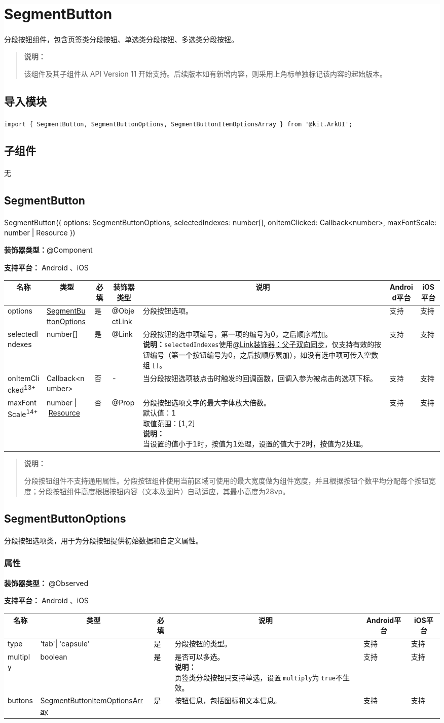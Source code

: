 # SegmentButton

分段按钮组件，包含页签类分段按钮、单选类分段按钮、多选类分段按钮。

> **说明：**
>
> 该组件及其子组件从 API Version 11 开始支持。后续版本如有新增内容，则采用上角标单独标记该内容的起始版本。

## 导入模块

```
import { SegmentButton, SegmentButtonOptions, SegmentButtonItemOptionsArray } from '@kit.ArkUI';
```

## 子组件

无

## SegmentButton

SegmentButton({ options: SegmentButtonOptions, selectedIndexes: number[], onItemClicked: Callback\<number\>, maxFontScale: number \| Resource })

**装饰器类型：**@Component

**支持平台：** Android 、iOS

| 名称            | 类型                                                                                             | 必填 | 装饰器类型  | 说明                                                                                                                                                                                                                                                 | Android平台 | iOS平台 |
| --------------- | ------------------------------------------------------------------------------------------------ | ---- | ----------- | ---------------------------------------------------------------------------------------------------------------------------------------------------------------------------------------------------------------------------------------------------- | ----------- | ------- |
| options         | [SegmentButtonOptions](#segmentbuttonoptions)                                                    | 是   | @ObjectLink | 分段按钮选项。                                                                                                                                                                                                                                       | 支持        | 支持    |
| selectedIndexes | number[]                                                                                         | 是   | @Link       | 分段按钮的选中项编号，第一项的编号为0，之后顺序增加。<br/>**说明：**`selectedIndexes`使用[@Link装饰器：父子双向同步](../../../application-dev/reference/arkui-ts/page-state/arkts-link.md)，仅支持有效的按钮编号（第一个按钮编号为0，之后按顺序累加），如没有选中项可传入空数组 `[]`。 | 支持        | 支持    |
| onItemClicked<sup>13+</sup>   | Callback\<number\>                                                                               | 否   | -           | 当分段按钮选项被点击时触发的回调函数，回调入参为被点击的选项下标。                                                                                                                                                                                   | 支持        | 支持    |
| maxFontScale<sup>14+</sup>    | number&nbsp;\|&nbsp;[Resource](../../../application-dev/reference/arkui-ts/ts-types.md#resource) | 否   | @Prop       | 分段按钮选项文字的最大字体放大倍数。<br/>默认值：1<br/>取值范围：[1,2]<br/>**说明：** <br/>当设置的值小于1时，按值为1处理，设置的值大于2时，按值为2处理。                                                                                            | 支持        | 支持    |

> **说明：**
>
> 分段按钮组件不支持通用属性。分段按钮组件使用当前区域可使用的最大宽度做为组件宽度，并且根据按钮个数平均分配每个按钮宽度；分段按钮组件高度根据按钮内容（文本及图片）自动适应，其最小高度为28vp。

## SegmentButtonOptions

分段按钮选项类，用于为分段按钮提供初始数据和自定义属性。

### 属性

**装饰器类型：** @Observed

**支持平台：** Android 、iOS

| 名称                    | 类型                                                                                                                                                                     | 必填 | 说明                                                                                                                                                                                                                                                                                            | Android平台 | iOS平台 |
| ----------------------- | ------------------------------------------------------------------------------------------------------------------------------------------------------------------------ | ---- | ----------------------------------------------------------------------------------------------------------------------------------------------------------------------------------------------------------------------------------------------------------------------------------------------- | ----------- | ------- |
| type                    | 'tab'\| 'capsule'                                                                                                                                                        | 是   | 分段按钮的类型。                                                                                                                                                                                                                                                                                | 支持        | 支持    |
| multiply                | boolean                                                                                                                                                                  | 是   | 是否可以多选。<br/>**说明：**<br/>页签类分段按钮只支持单选，设置 `multiply`为 `true`不生效。                                                                                                                                                                                                    | 支持        | 支持    |
| buttons                 | [SegmentButtonItemOptionsArray](#segmentbuttonitemoptionsarray)                                                                                                          | 是   | 按钮信息，包括图标和文本信息。                                                                                                                                                                                                                                                                  | 支持        | 支持    |